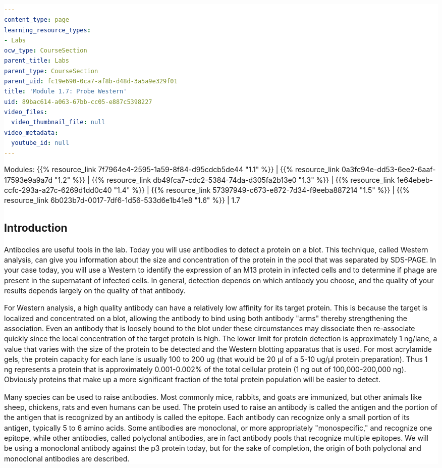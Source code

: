 ```yaml
---
content_type: page
learning_resource_types:
- Labs
ocw_type: CourseSection
parent_title: Labs
parent_type: CourseSection
parent_uid: fc19e690-0ca7-af8b-d48d-3a5a9e329f01
title: 'Module 1.7: Probe Western'
uid: 89bac614-a063-67bb-cc05-e887c5398227
video_files:
  video_thumbnail_file: null
video_metadata:
  youtube_id: null
---
```


Modules: {{% resource_link 7f7964e4-2595-1a59-8f84-d95cdcb5de44 "1.1" %}} | {{% resource_link 0a3fc94e-dd53-6ee2-6aaf-17593e9a9a7d "1.2" %}} | {{% resource_link db49fca7-cdc2-5384-74da-d305fa2b13e0 "1.3" %}} | {{% resource_link 1e64ebeb-ccfc-293a-a27c-6269d1dd0c40 "1.4" %}} | {{% resource_link 57397949-c673-e872-7d34-f9eeba887214 "1.5" %}} | {{% resource_link 6b023b7d-0017-7df6-1d56-533d6e1b41e8 "1.6" %}} | 1.7

Introduction
------------

Antibodies are useful tools in the lab. Today you will use antibodies to detect a protein on a blot. This technique, called Western analysis, can give you information about the size and concentration of the protein in the pool that was separated by SDS-PAGE. In your case today, you will use a Western to identify the expression of an M13 protein in infected cells and to determine if phage are present in the supernatant of infected cells. In general, detection depends on which antibody you choose, and the quality of your results depends largely on the quality of that antibody.

For Western analysis, a high quality antibody can have a relatively low affinity for its target protein. This is because the target is localized and concentrated on a blot, allowing the antibody to bind using both antibody "arms" thereby strengthening the association. Even an antibody that is loosely bound to the blot under these circumstances may dissociate then re-associate quickly since the local concentration of the target protein is high. The lower limit for protein detection is approximately 1 ng/lane, a value that varies with the size of the protein to be detected and the Western blotting apparatus that is used. For most acrylamide gels, the protein capacity for each lane is usually 100 to 200 ug (that would be 20 µl of a 5-10 ug/µl protein preparation). Thus 1 ng represents a protein that is approximately 0.001-0.002% of the total cellular protein (1 ng out of 100,000-200,000 ng). Obviously proteins that make up a more significant fraction of the total protein population will be easier to detect.

Many species can be used to raise antibodies. Most commonly mice, rabbits, and goats are immunized, but other animals like sheep, chickens, rats and even humans can be used. The protein used to raise an antibody is called the antigen and the portion of the antigen that is recognized by an antibody is called the epitope. Each antibody can recognize only a small portion of its antigen, typically 5 to 6 amino acids. Some antibodies are monoclonal, or more appropriately "monospecific," and recognize one epitope, while other antibodies, called polyclonal antibodies, are in fact antibody pools that recognize multiple epitopes. We will be using a monoclonal antibody against the p3 protein today, but for the sake of completion, the origin of both polyclonal and monoclonal antibodies are described.
